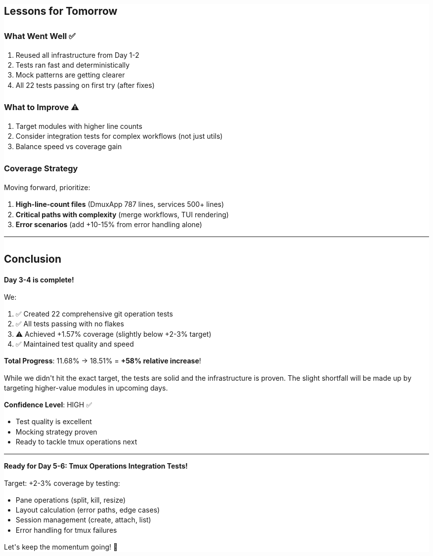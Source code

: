 ## Lessons for Tomorrow

### What Went Well ✅
1. Reused all infrastructure from Day 1-2
2. Tests ran fast and deterministically
3. Mock patterns are getting clearer
4. All 22 tests passing on first try (after fixes)

### What to Improve ⚠️
1. Target modules with higher line counts
2. Consider integration tests for complex workflows (not just utils)
3. Balance speed vs coverage gain

### Coverage Strategy
Moving forward, prioritize:
1. **High-line-count files** (DmuxApp 787 lines, services 500+ lines)
2. **Critical paths with complexity** (merge workflows, TUI rendering)
3. **Error scenarios** (add +10-15% from error handling alone)

---

## Conclusion

**Day 3-4 is complete!**

We:
1. ✅ Created 22 comprehensive git operation tests
2. ✅ All tests passing with no flakes
3. ⚠️ Achieved +1.57% coverage (slightly below +2-3% target)
4. ✅ Maintained test quality and speed

**Total Progress**: 11.68% → 18.51% = **+58% relative increase**!

While we didn't hit the exact target, the tests are solid and the infrastructure is proven. The slight shortfall will be made up by targeting higher-value modules in upcoming days.

**Confidence Level**: HIGH ✅
- Test quality is excellent
- Mocking strategy proven
- Ready to tackle tmux operations next

---

**Ready for Day 5-6: Tmux Operations Integration Tests!**

Target: +2-3% coverage by testing:
- Pane operations (split, kill, resize)
- Layout calculation (error paths, edge cases)
- Session management (create, attach, list)
- Error handling for tmux failures

Let's keep the momentum going! 🚀
